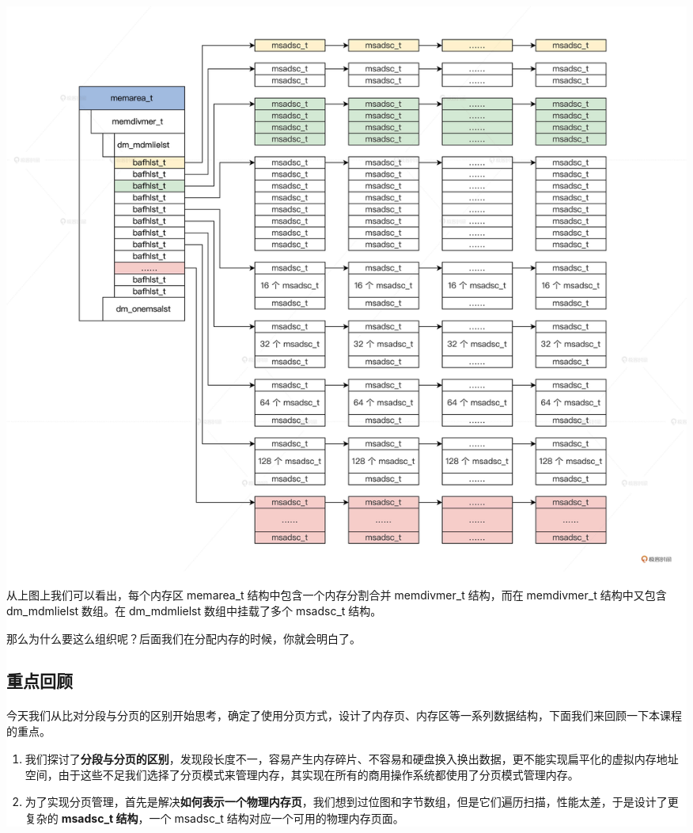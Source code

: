 ![](./images/16-03.jpeg)

从上图上我们可以看出，每个内存区 memarea_t 结构中包含一个内存分割合并 memdivmer_t 结构，而在 memdivmer_t 结构中又包含 dm_mdmlielst 数组。在 dm_mdmlielst 数组中挂载了多个 msadsc_t 结构。

那么为什么要这么组织呢？后面我们在分配内存的时候，你就会明白了。

## 重点回顾 

今天我们从比对分段与分页的区别开始思考，确定了使用分页方式，设计了内存页、内存区等一系列数据结构，下面我们来回顾一下本课程的重点。

1. 我们探讨了**分段与分页的区别**，发现段长度不一，容易产生内存碎片、不容易和硬盘换入换出数据，更不能实现扁平化的虚拟内存地址空间，由于这些不足我们选择了分页模式来管理内存，其实现在所有的商用操作系统都使用了分页模式管理内存。

2. 为了实现分页管理，首先是解决**如何表示一个物理内存页**，我们想到过位图和字节数组，但是它们遍历扫描，性能太差，于是设计了更复杂的 **msadsc_t 结构**，一个 msadsc_t 结构对应一个可用的物理内存页面。
